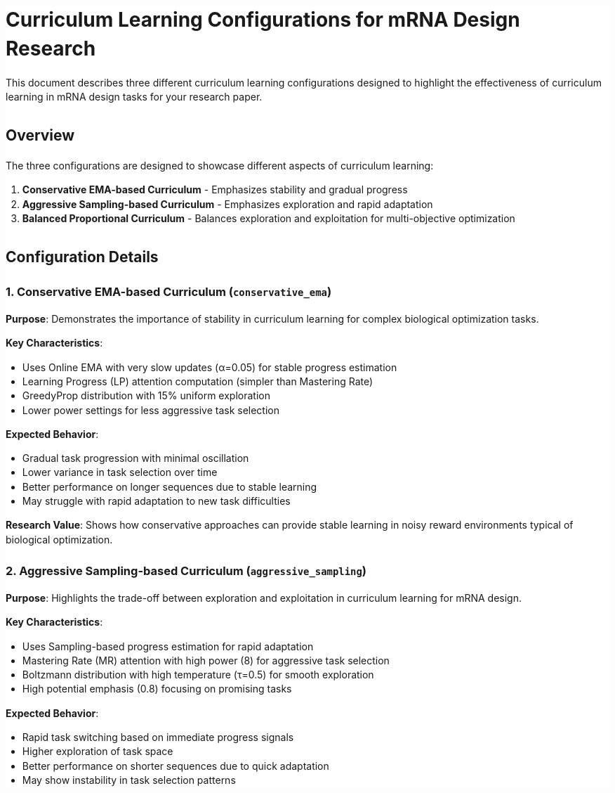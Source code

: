 # Curriculum Learning Configurations for mRNA Design Research

This document describes three different curriculum learning configurations designed to highlight the effectiveness of curriculum learning in mRNA design tasks for your research paper.

## Overview

The three configurations are designed to showcase different aspects of curriculum learning:

1. **Conservative EMA-based Curriculum** - Emphasizes stability and gradual progress
2. **Aggressive Sampling-based Curriculum** - Emphasizes exploration and rapid adaptation
3. **Balanced Proportional Curriculum** - Balances exploration and exploitation for multi-objective optimization

## Configuration Details

### 1. Conservative EMA-based Curriculum (`conservative_ema`)

**Purpose**: Demonstrates the importance of stability in curriculum learning for complex biological optimization tasks.

**Key Characteristics**:
- Uses Online EMA with very slow updates (α=0.05) for stable progress estimation
- Learning Progress (LP) attention computation (simpler than Mastering Rate)
- GreedyProp distribution with 15% uniform exploration
- Lower power settings for less aggressive task selection

**Expected Behavior**:
- Gradual task progression with minimal oscillation
- Lower variance in task selection over time
- Better performance on longer sequences due to stable learning
- May struggle with rapid adaptation to new task difficulties

**Research Value**: Shows how conservative approaches can provide stable learning in noisy reward environments typical of biological optimization.

### 2. Aggressive Sampling-based Curriculum (`aggressive_sampling`)

**Purpose**: Highlights the trade-off between exploration and exploitation in curriculum learning for mRNA design.

**Key Characteristics**:
- Uses Sampling-based progress estimation for rapid adaptation
- Mastering Rate (MR) attention with high power (8) for aggressive task selection
- Boltzmann distribution with high temperature (τ=0.5) for smooth exploration
- High potential emphasis (0.8) focusing on promising tasks

**Expected Behavior**:
- Rapid task switching based on immediate progress signals
- Higher exploration of task space
- Better performance on shorter sequences due to quick adaptation
- May show instability in task selection patterns
